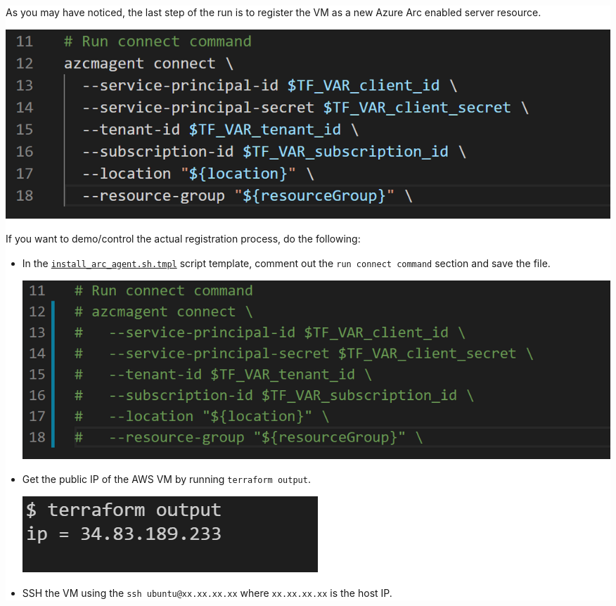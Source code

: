 As you may have noticed, the last step of the run is to register the VM as a new Azure Arc enabled server resource.

  ![A screenshot of the `azcmagent connect` command.](./img/aws-ubuntu/aws-ubuntu-azcmagent-1.png)

If you want to demo/control the actual registration process, do the following:

- In the [`install_arc_agent.sh.tmpl`](https://github.com/microsoft/azure-arc/blob/main/azure-arc-servers-jumpstart/aws/ubuntu/terraform/scripts/install-arc-agent.sh.tmpl) script template, comment out the `run connect command` section and save the file.

    ![A screenshot showing '' being commented out to disable automatic onboarding of an Azure Arc agent.](./img/aws-ubuntu/aws-ubuntu-main-tf.png)

- Get the public IP of the AWS VM by running `terraform output`.

    ![A screenshot of a terraform output.](./img/aws-ubuntu/aws-ubuntu-terraform.png)

- SSH the VM using the `ssh ubuntu@xx.xx.xx.xx` where `xx.xx.xx.xx` is the host IP.
